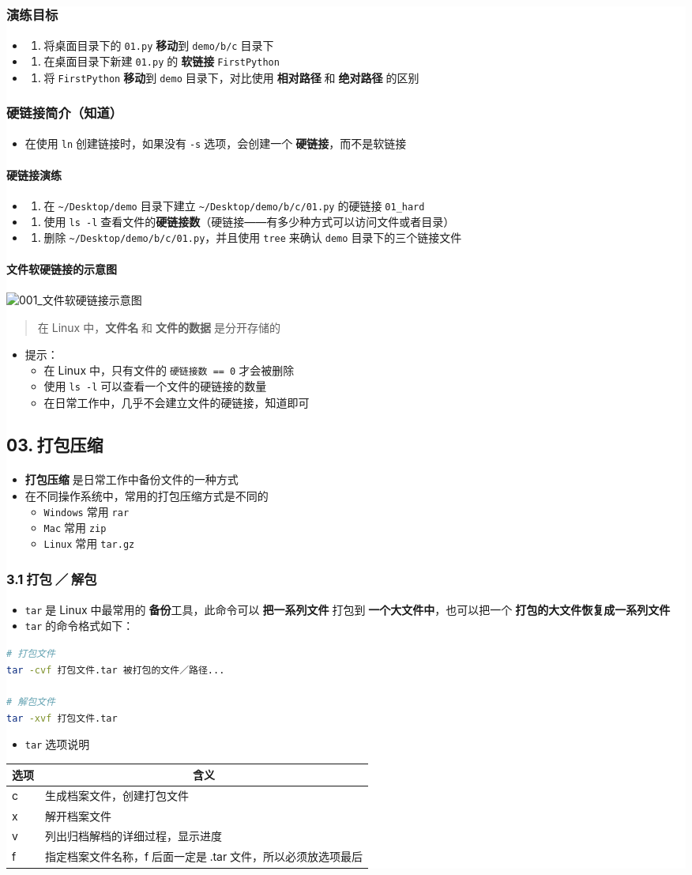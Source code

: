 ### 演练目标

* 1. 将桌面目录下的 `01.py` **移动**到 `demo/b/c` 目录下
* 1. 在桌面目录下新建 `01.py` 的 **软链接** `FirstPython`
* 1. 将 `FirstPython` **移动**到 `demo` 目录下，对比使用 **相对路径** 和 **绝对路径** 的区别

### 硬链接简介（知道）

* 在使用 `ln` 创建链接时，如果没有 `-s` 选项，会创建一个 **硬链接**，而不是软链接

#### 硬链接演练

* 1. 在 `~/Desktop/demo` 目录下建立 `~/Desktop/demo/b/c/01.py` 的硬链接 `01_hard`
* 1. 使用 `ls -l` 查看文件的**硬链接数**（硬链接——有多少种方式可以访问文件或者目录）
* 1. 删除 `~/Desktop/demo/b/c/01.py`，并且使用 `tree` 来确认 `demo` 目录下的三个链接文件

#### 文件软硬链接的示意图

![001\_文件软硬链接示意图](media/14934226357576/001_文件软硬链接示意图.png)

> 在 Linux 中，**文件名** 和 **文件的数据** 是分开存储的

* 提示：
  * 在 Linux 中，只有文件的 `硬链接数 == 0` 才会被删除
  * 使用 `ls -l` 可以查看一个文件的硬链接的数量
  * 在日常工作中，几乎不会建立文件的硬链接，知道即可

## 03. 打包压缩

* **打包压缩** 是日常工作中备份文件的一种方式
* 在不同操作系统中，常用的打包压缩方式是不同的
  * `Windows` 常用 `rar`
  * `Mac` 常用 `zip`
  * `Linux` 常用 `tar.gz`

### 3.1 打包 ／ 解包

* `tar` 是 Linux 中最常用的 **备份**工具，此命令可以 **把一系列文件** 打包到 **一个大文件中**，也可以把一个 **打包的大文件恢复成一系列文件**
* `tar` 的命令格式如下：

```bash
# 打包文件
tar -cvf 打包文件.tar 被打包的文件／路径...

# 解包文件
tar -xvf 打包文件.tar
```

* `tar` 选项说明

| 选项 | 含义 |
| --- | --- |
| c | 生成档案文件，创建打包文件 |
| x | 解开档案文件 |
| v | 列出归档解档的详细过程，显示进度 |
| f | 指定档案文件名称，f 后面一定是 .tar 文件，所以必须放选项最后 |
